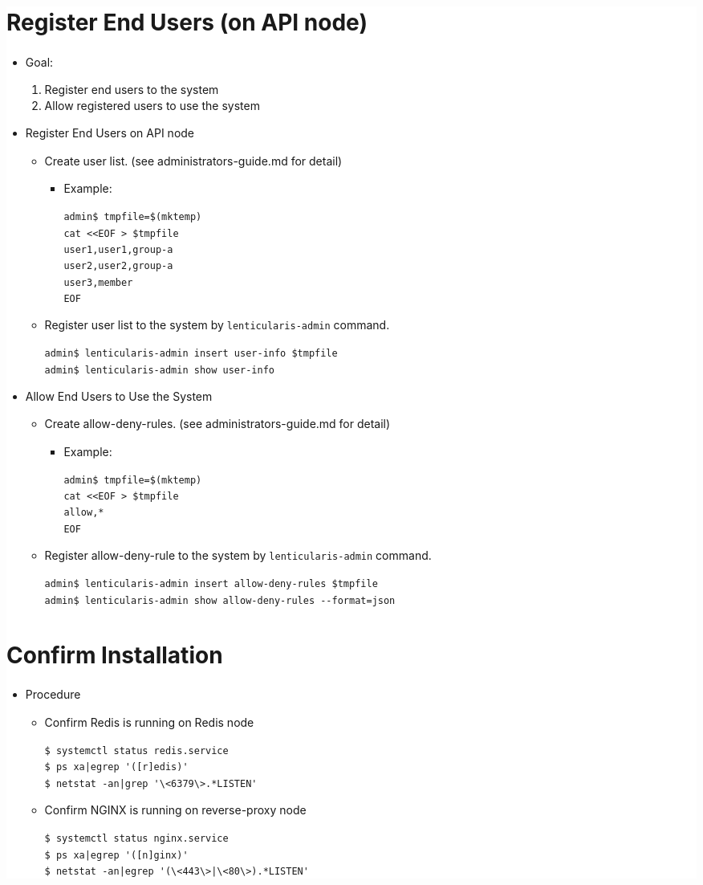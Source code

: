 # Register End Users (on API node)

  + Goal: 
    1. Register end users to the system
    2. Allow registered users to use the system

  + Register End Users on API node
    - Create user list.  (see administrators-guide.md for detail)
      - Example:
        ```
        admin$ tmpfile=$(mktemp)
        cat <<EOF > $tmpfile
        user1,user1,group-a
        user2,user2,group-a
        user3,member
        EOF
        ```

    - Register user list to the system by `lenticularis-admin` command.
      ```
      admin$ lenticularis-admin insert user-info $tmpfile
      admin$ lenticularis-admin show user-info
      ```

  + Allow End Users to Use the System
    - Create allow-deny-rules.  (see administrators-guide.md for detail)
      - Example:
        ```
        admin$ tmpfile=$(mktemp)
        cat <<EOF > $tmpfile
        allow,*
        EOF
        ```

    - Register allow-deny-rule to the system by `lenticularis-admin` command.
      ```
      admin$ lenticularis-admin insert allow-deny-rules $tmpfile
      admin$ lenticularis-admin show allow-deny-rules --format=json
      ```

# Confirm Installation

  + Procedure

    - Confirm Redis is running on Redis node
      ```
      $ systemctl status redis.service
      $ ps xa|egrep '([r]edis)'
      $ netstat -an|grep '\<6379\>.*LISTEN'
      ```

    - Confirm NGINX is running on reverse-proxy node
      ```
      $ systemctl status nginx.service
      $ ps xa|egrep '([n]ginx)'
      $ netstat -an|egrep '(\<443\>|\<80\>).*LISTEN'
      ```

